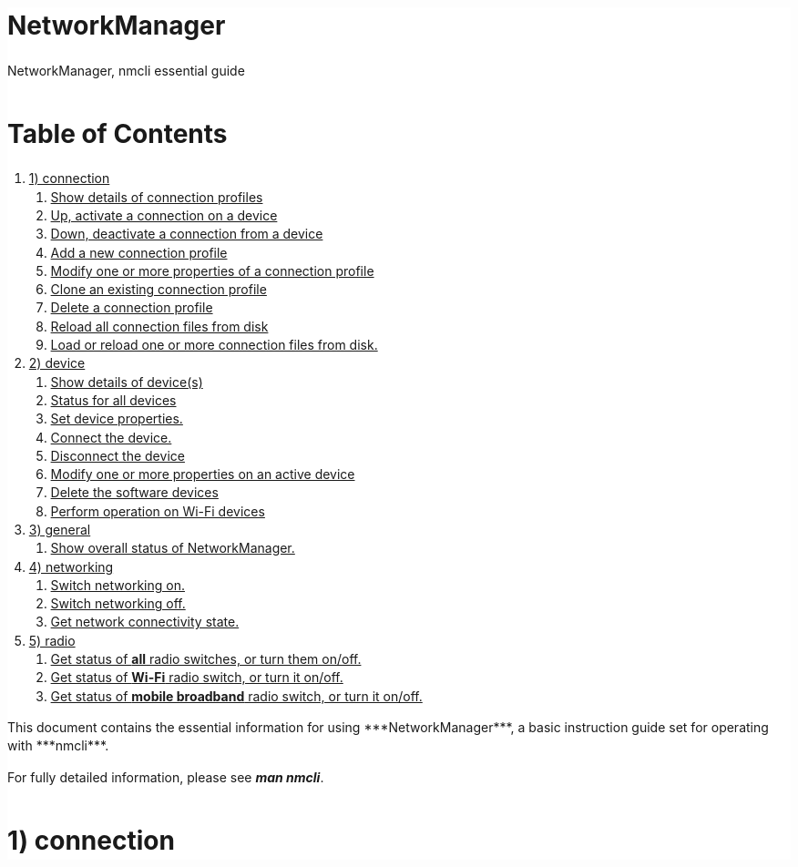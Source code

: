 # NetworkManager
NetworkManager, nmcli essential guide

# Table of Contents

1.  [1) connection](#orga5369cc)
    1.  [Show details of connection profiles](#org7290036)
    2.  [Up, activate a connection on a device](#orgcfcafd4)
    3.  [Down, deactivate a connection from a device](#org8c534f3)
    4.  [Add a new connection profile](#org6a088a1)
    5.  [Modify one or more properties of a connection profile](#org1d36e57)
    6.  [Clone an existing connection profile](#org18cac42)
    7.  [Delete a connection profile](#orgf383cd9)
    8.  [Reload all connection files from disk](#org9aa0180)
    9.  [Load or reload one or more connection files from disk.](#orge80d9e6)
2.  [2) device](#org987d163)
    1.  [Show details of device(s)](#org445b7c7)
    2.  [Status for all devices](#orgb177798)
    3.  [Set device properties.](#org012e156)
    4.  [Connect the device.](#org015dfad)
    5.  [Disconnect the device](#org51311aa)
    6.  [Modify one or more properties on an active device](#org108daf3)
    7.  [Delete the software devices](#org46728ad)
    8.  [Perform operation on Wi-Fi devices](#org52a9e5c)
3.  [3) general](#org03ad232)
    1.  [Show overall status of NetworkManager.](#org4af237a)
4.  [4) networking](#org9413e79)
    1.  [Switch networking on.](#org7a79d71)
    2.  [Switch networking off.](#orgc0c9833)
    3.  [Get network connectivity state.](#org239c442)
5.  [5) radio](#orgd11ed78)
    1.  [Get status of **all** radio switches, or turn them on/off.](#org2f66c44)
    2.  [Get status of **Wi-Fi** radio switch, or turn it on/off.](#org47ddf24)
    3.  [Get status of **mobile broadband** radio switch, or turn it on/off.](#orgec15be4)

<div class="abstract">
This document contains the essential information for using
***<span class="underline">NetworkManager</span>***, a basic instruction guide set for operating with
***nmcli***.

For fully detailed information, please see ***man nmcli***.

</div>


<a id="orga5369cc"></a>

# 1) connection

